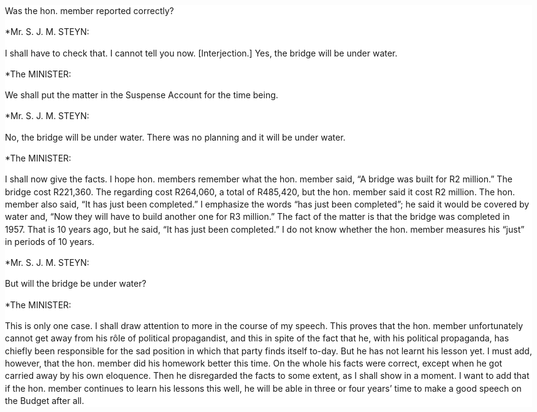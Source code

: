 <p>Was the hon. member reported correctly&#x003F;</p>

</speech>

<speech by="#steyn">

<from>*Mr. <person refersTo="hansard_za">S. J. M. STEYN</person>:</from>

<p>I shall have to check that. I cannot tell you now. [Interjection.] Yes, the bridge will be under water.</p>

</speech>

<speech by="#minister">

<from>*The <person refersTo="hansard_za">MINISTER</person>:</from>

<p>We shall put the matter in the Suspense Account for the time being.</p>

</speech>

<speech by="#steyn">

<from>*Mr. <person refersTo="hansard_za">S. J. M. STEYN</person>:</from>

<p>No, the bridge will be under water. There was no planning and it will be under water.</p>

</speech>

<speech by="#minister">

<from>*The <person refersTo="hansard_za">MINISTER</person>:</from>

<p>I shall now give the facts. I hope hon. members remember what the hon. member said, &#x201C;A bridge was built for R2 million.&#x201D; The bridge cost R221,360. The regarding cost R264,060, a total of R485,420, but the hon. member said it cost R2 million. The hon. member also said, &#x201C;It has just been completed.&#x201D; I emphasize the words &#x201C;has just been completed&#x201D;; he said it would be covered by water and, &#x201C;Now they will have to build another one for R3 million.&#x201D; The fact of the matter is that the bridge was completed in 1957. That is 10 years ago, but he said, &#x201C;It has just been completed.&#x201D; I do not know whether the hon. member measures his &#x201C;just&#x201D; in periods of 10 years.</p>

</speech>

<speech by="#steyn">

<from>*Mr. <person refersTo="hansard_za">S. J. M. STEYN</person>:</from>

<p>But will the bridge be under water&#x003F;</p>

</speech>

<speech by="#minister">

<from>*The <person refersTo="hansard_za">MINISTER</person>:</from>

<p>This is only one case. I shall draw attention to more in the course of my speech. This proves that the hon. member unfortunately cannot get away from his r&#x00F4;le of political propagandist, and this in spite of the fact that he, with his political propaganda, has chiefly been responsible for the sad position in which that party finds itself to-day. But he has not learnt his lesson yet. I must add, however, that the hon. member did his homework better this time. On the whole his facts were correct, except when he got carried away by his own eloquence. Then he disregarded the facts to some extent, as I shall show in a moment. I want to add that if the hon. member continues to learn his lessons this well, he will be able in three or four years&#x2019; time to make a good speech on the Budget after all.</p>
